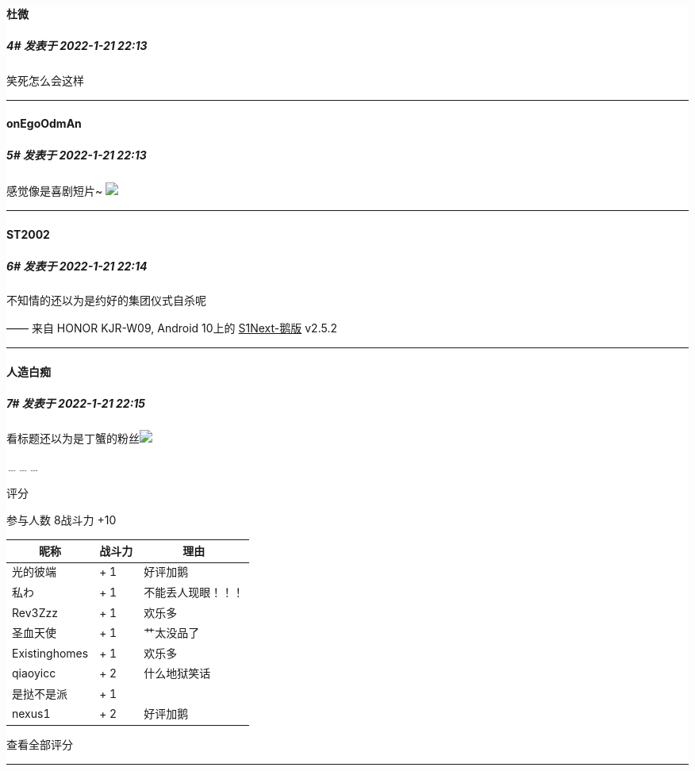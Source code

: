 ####  杜微  
##### 4#       发表于 2022-1-21 22:13

笑死怎么会这样

*****

####  onEgoOdmAn  
##### 5#       发表于 2022-1-21 22:13

感觉像是喜剧短片~
<img src="https://static.saraba1st.com/image/smiley/face2017/053.png" referrerpolicy="no-referrer">

*****

####  ST2002  
##### 6#       发表于 2022-1-21 22:14

不知情的还以为是约好的集团仪式自杀呢

—— 来自 HONOR KJR-W09, Android 10上的 [S1Next-鹅版](https://github.com/ykrank/S1-Next/releases) v2.5.2

*****

####  人造白痴  
##### 7#       发表于 2022-1-21 22:15

看标题还以为是丁蟹的粉丝<img src="https://static.saraba1st.com/image/smiley/face2017/066.png" referrerpolicy="no-referrer">

﹍﹍﹍

评分

 参与人数 8战斗力 +10

|昵称|战斗力|理由|
|----|---|---|
| 光的彼端| + 1|好评加鹅|
| 私わ| + 1|不能丢人现眼！！！|
| Rev3Zzz| + 1|欢乐多|
| 圣血天使| + 1|艹太没品了|
| Existinghomes| + 1|欢乐多|
| qiaoyicc| + 2|什么地狱笑话|
| 是挞不是派| + 1||
| nexus1| + 2|好评加鹅|

查看全部评分

*****
